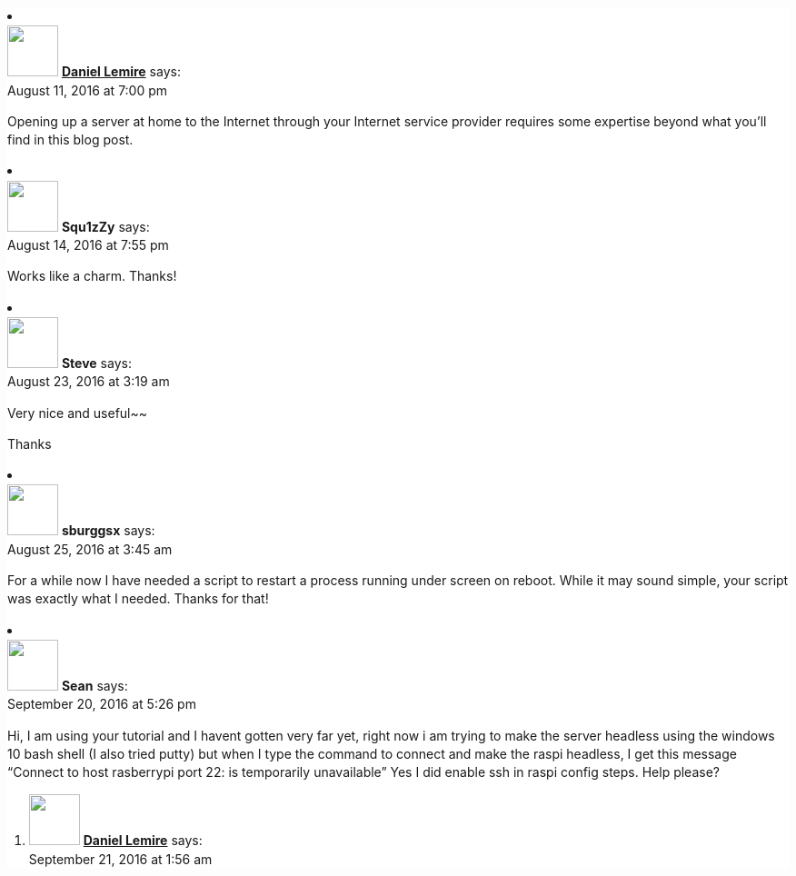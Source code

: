 <li id="comment-249402" class="comment byuser comment-author-lemire bypostauthor even depth-2">
<div class="comment-author vcard">
<img alt src="https://secure.gravatar.com/avatar/2ca999bef9535950f5b84281a4dab006?s=56&#038;d=mm&#038;r=g" srcset="https://secure.gravatar.com/avatar/2ca999bef9535950f5b84281a4dab006?s=112&#038;d=mm&#038;r=g 2x" class="avatar avatar-56 photo" height="56" width="56" loading="lazy" decoding="async" /> <b class="fn"><a href="https://lemire.me/en/" class="url" rel="ugc">Daniel Lemire</a></b> <span class="says">says:</span> </div>
<div class="comment-metadata"><time datetime="2016-08-11T19:00:42+00:00">August 11, 2016 at 7:00 pm</time></a> </div>
<div class="comment-content">
<p>Opening up a server at home to the Internet through your Internet service provider requires some expertise beyond what you&rsquo;ll find in this blog post.</p>
</div>
</li>
</ol>
</li>
<li id="comment-249712" class="comment odd alt thread-odd thread-alt depth-1">
<div class="comment-author vcard">
<img alt src="https://secure.gravatar.com/avatar/1daa87d970c80ba93a68f7f065cbed93?s=56&#038;d=mm&#038;r=g" srcset="https://secure.gravatar.com/avatar/1daa87d970c80ba93a68f7f065cbed93?s=112&#038;d=mm&#038;r=g 2x" class="avatar avatar-56 photo" height="56" width="56" loading="lazy" decoding="async" /> <b class="fn">Squ1zZy</b> <span class="says">says:</span> </div>
<div class="comment-metadata"><time datetime="2016-08-14T19:55:18+00:00">August 14, 2016 at 7:55 pm</time></a> </div>
<div class="comment-content">
<p>Works like a charm. Thanks!</p>
</div>
</li>
<li id="comment-250485" class="comment even thread-even depth-1">
<div class="comment-author vcard">
<img alt src="https://secure.gravatar.com/avatar/b977e3380f2d6cdf0f8884b574ea3d30?s=56&#038;d=mm&#038;r=g" srcset="https://secure.gravatar.com/avatar/b977e3380f2d6cdf0f8884b574ea3d30?s=112&#038;d=mm&#038;r=g 2x" class="avatar avatar-56 photo" height="56" width="56" loading="lazy" decoding="async" /> <b class="fn">Steve</b> <span class="says">says:</span> </div>
<div class="comment-metadata"><time datetime="2016-08-23T03:19:42+00:00">August 23, 2016 at 3:19 am</time></a> </div>
<div class="comment-content">
<p>Very nice and useful~~</p>
<p>Thanks</p>
</div>
</li>
<li id="comment-250642" class="comment odd alt thread-odd thread-alt depth-1">
<div class="comment-author vcard">
<img alt src="https://secure.gravatar.com/avatar/4b929f6b9ef38a16f7393b3a2d5c8df2?s=56&#038;d=mm&#038;r=g" srcset="https://secure.gravatar.com/avatar/4b929f6b9ef38a16f7393b3a2d5c8df2?s=112&#038;d=mm&#038;r=g 2x" class="avatar avatar-56 photo" height="56" width="56" loading="lazy" decoding="async" /> <b class="fn">sburggsx</b> <span class="says">says:</span> </div>
<div class="comment-metadata"><time datetime="2016-08-25T03:45:57+00:00">August 25, 2016 at 3:45 am</time></a> </div>
<div class="comment-content">
<p>For a while now I have needed a script to restart a process running under screen on reboot. While it may sound simple, your script was exactly what I needed. Thanks for that!</p>
</div>
</li>
<li id="comment-252916" class="comment even thread-even depth-1 parent">
<div class="comment-author vcard">
<img alt src="https://secure.gravatar.com/avatar/7267b7ffeb654d23eafc78c42d57555e?s=56&#038;d=mm&#038;r=g" srcset="https://secure.gravatar.com/avatar/7267b7ffeb654d23eafc78c42d57555e?s=112&#038;d=mm&#038;r=g 2x" class="avatar avatar-56 photo" height="56" width="56" loading="lazy" decoding="async" /> <b class="fn">Sean</b> <span class="says">says:</span> </div>
<div class="comment-metadata"><time datetime="2016-09-20T17:26:44+00:00">September 20, 2016 at 5:26 pm</time></a> </div>
<div class="comment-content">
<p>Hi, I am using your tutorial and I havent gotten very far yet, right now i am trying to make the server headless using the windows 10 bash shell (I also tried putty) but when I type the command to connect and make the raspi headless, I get this message &ldquo;Connect to host rasberrypi port 22: is temporarily unavailable&rdquo; Yes I did enable ssh in raspi config steps. Help please?</p>
</div>
<ol class="children">
<li id="comment-252954" class="comment byuser comment-author-lemire bypostauthor odd alt depth-2 parent">
<div class="comment-author vcard">
<img alt src="https://secure.gravatar.com/avatar/2ca999bef9535950f5b84281a4dab006?s=56&#038;d=mm&#038;r=g" srcset="https://secure.gravatar.com/avatar/2ca999bef9535950f5b84281a4dab006?s=112&#038;d=mm&#038;r=g 2x" class="avatar avatar-56 photo" height="56" width="56" loading="lazy" decoding="async" /> <b class="fn"><a href="https://lemire.me/en/" class="url" rel="ugc">Daniel Lemire</a></b> <span class="says">says:</span> </div>
<div class="comment-metadata"><time datetime="2016-09-21T01:56:50+00:00">September 21, 2016 at 1:56 am</time></a> </div>
<div class="comment-content">